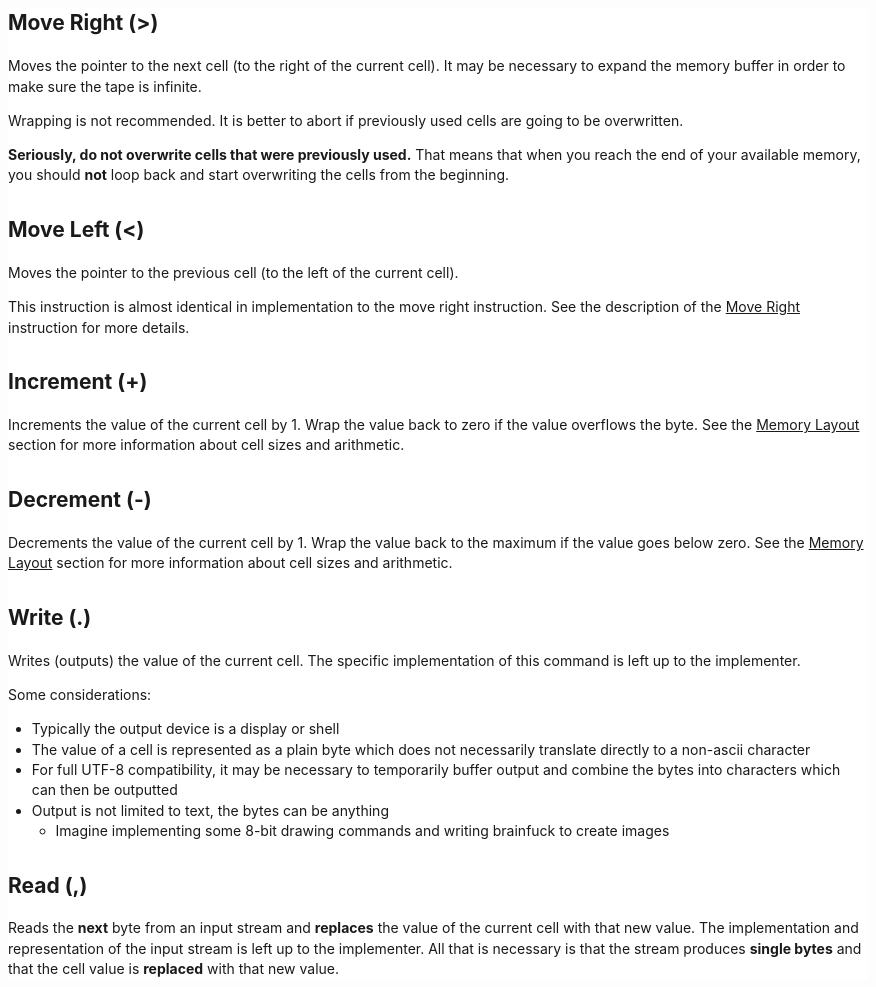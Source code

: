 ## Move Right (>)

Moves the pointer to the next cell (to the right of the current cell). It may
be necessary to expand the memory buffer in order to make sure
the tape is infinite.

Wrapping is not recommended. It is better to abort if previously used cells are
going to be overwritten.

**Seriously, do not overwrite cells that were previously used.** That means that when you
reach the end of your available memory, you should **not** loop back and start
overwriting the cells from the beginning.

## Move Left (<)

Moves the pointer to the previous cell (to the left of the current cell).

This instruction is almost identical in implementation to the move right
instruction. See the description of the [Move Right](#move-right)
instruction for more details.

## Increment (+)

Increments the value of the current cell by 1. Wrap the value back to zero if
the value overflows the byte. See the [Memory Layout](#memory-layout) section
for more information about cell sizes and arithmetic.

## Decrement (-)

Decrements the value of the current cell by 1. Wrap the value back to the
maximum if the value goes below zero. See the [Memory Layout](#memory-layout)
section for more information about cell sizes and arithmetic.

## Write (.)

Writes (outputs) the value of the current cell. The specific implementation of
this command is left up to the implementer.

Some considerations:
* Typically the output device is a display or shell
* The value of a cell is represented as a plain byte which does not necessarily
  translate directly to a non-ascii character
* For full UTF-8 compatibility, it may be necessary to temporarily buffer output
  and combine the bytes into characters which can then be outputted
* Output is not limited to text, the bytes can be anything
  * Imagine implementing some 8-bit drawing commands and writing brainfuck to
    create images

## Read (,)

Reads the **next** byte from an input stream and **replaces** the value of the
current cell with that new value. The implementation and representation of the
input stream is left up to the implementer. All that is necessary is that the
stream produces **single bytes** and that the cell value is **replaced** with
that new value.
